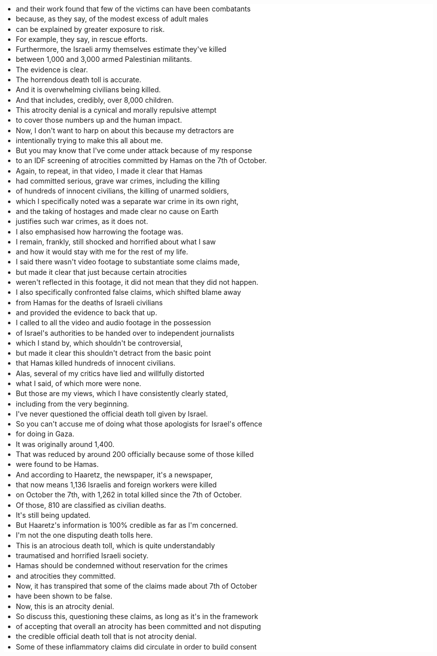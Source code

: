 *  and their work found that few of the victims can have been combatants
*  because, as they say, of the modest excess of adult males
*  can be explained by greater exposure to risk.
*  For example, they say, in rescue efforts.
*  Furthermore, the Israeli army themselves estimate they've killed
*  between 1,000 and 3,000 armed Palestinian militants.
*  The evidence is clear.
*  The horrendous death toll is accurate.
*  And it is overwhelming civilians being killed.
*  And that includes, credibly, over 8,000 children.
*  This atrocity denial is a cynical and morally repulsive attempt
*  to cover those numbers up and the human impact.
*  Now, I don't want to harp on about this because my detractors are
*  intentionally trying to make this all about me.
*  But you may know that I've come under attack because of my response
*  to an IDF screening of atrocities committed by Hamas on the 7th of October.
*  Again, to repeat, in that video, I made it clear that Hamas
*  had committed serious, grave war crimes, including the killing
*  of hundreds of innocent civilians, the killing of unarmed soldiers,
*  which I specifically noted was a separate war crime in its own right,
*  and the taking of hostages and made clear no cause on Earth
*  justifies such war crimes, as it does not.
*  I also emphasised how harrowing the footage was.
*  I remain, frankly, still shocked and horrified about what I saw
*  and how it would stay with me for the rest of my life.
*  I said there wasn't video footage to substantiate some claims made,
*  but made it clear that just because certain atrocities
*  weren't reflected in this footage, it did not mean that they did not happen.
*  I also specifically confronted false claims, which shifted blame away
*  from Hamas for the deaths of Israeli civilians
*  and provided the evidence to back that up.
*  I called to all the video and audio footage in the possession
*  of Israel's authorities to be handed over to independent journalists
*  which I stand by, which shouldn't be controversial,
*  but made it clear this shouldn't detract from the basic point
*  that Hamas killed hundreds of innocent civilians.
*  Alas, several of my critics have lied and willfully distorted
*  what I said, of which more were none.
*  But those are my views, which I have consistently clearly stated,
*  including from the very beginning.
*  I've never questioned the official death toll given by Israel.
*  So you can't accuse me of doing what those apologists for Israel's offence
*  for doing in Gaza.
*  It was originally around 1,400.
*  That was reduced by around 200 officially because some of those killed
*  were found to be Hamas.
*  And according to Haaretz, the newspaper, it's a newspaper,
*  that now means 1,136 Israelis and foreign workers were killed
*  on October the 7th, with 1,262 in total killed since the 7th of October.
*  Of those, 810 are classified as civilian deaths.
*  It's still being updated.
*  But Haaretz's information is 100% credible as far as I'm concerned.
*  I'm not the one disputing death tolls here.
*  This is an atrocious death toll, which is quite understandably
*  traumatised and horrified Israeli society.
*  Hamas should be condemned without reservation for the crimes
*  and atrocities they committed.
*  Now, it has transpired that some of the claims made about 7th of October
*  have been shown to be false.
*  Now, this is an atrocity denial.
*  So discuss this, questioning these claims, as long as it's in the framework
*  of accepting that overall an atrocity has been committed and not disputing
*  the credible official death toll that is not atrocity denial.
*  Some of these inflammatory claims did circulate in order to build consent
